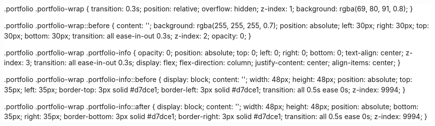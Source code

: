 .portfolio .portfolio-wrap {
	transition: 0.3s;
	position: relative;
	overflow: hidden;
	z-index: 1;
	background: rgba(69, 80, 91, 0.8);
}

.portfolio .portfolio-wrap::before {
	content: '';
	background: rgba(255, 255, 255, 0.7);
	position: absolute;
	left: 30px;
	right: 30px;
	top: 30px;
	bottom: 30px;
	transition: all ease-in-out 0.3s;
	z-index: 2;
	opacity: 0;
}

.portfolio .portfolio-wrap .portfolio-info {
	opacity: 0;
	position: absolute;
	top: 0;
	left: 0;
	right: 0;
	bottom: 0;
	text-align: center;
	z-index: 3;
	transition: all ease-in-out 0.3s;
	display: flex;
	flex-direction: column;
	justify-content: center;
	align-items: center;
}

.portfolio .portfolio-wrap .portfolio-info::before {
	display: block;
	content: '';
	width: 48px;
	height: 48px;
	position: absolute;
	top: 35px;
	left: 35px;
	border-top: 3px solid #d7dce1;
	border-left: 3px solid #d7dce1;
	transition: all 0.5s ease 0s;
	z-index: 9994;
}

.portfolio .portfolio-wrap .portfolio-info::after {
	display: block;
	content: '';
	width: 48px;
	height: 48px;
	position: absolute;
	bottom: 35px;
	right: 35px;
	border-bottom: 3px solid #d7dce1;
	border-right: 3px solid #d7dce1;
	transition: all 0.5s ease 0s;
	z-index: 9994;
}
